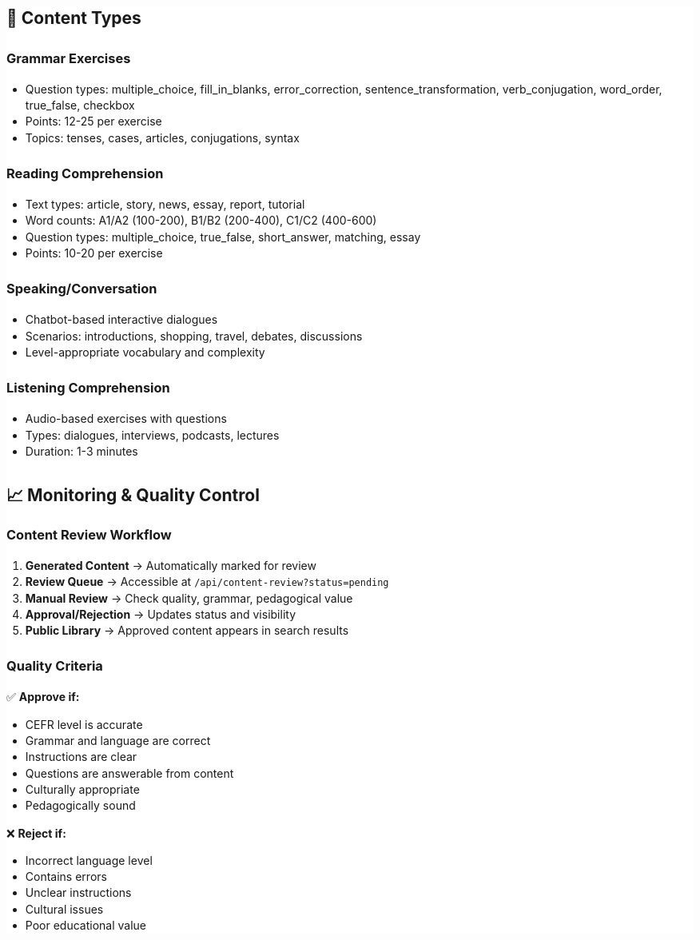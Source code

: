 ## 🎨 Content Types

### Grammar Exercises
- Question types: multiple_choice, fill_in_blanks, error_correction, sentence_transformation, verb_conjugation, word_order, true_false, checkbox
- Points: 12-25 per exercise
- Topics: tenses, cases, articles, conjugations, syntax

### Reading Comprehension
- Text types: article, story, news, essay, report, tutorial
- Word counts: A1/A2 (100-200), B1/B2 (200-400), C1/C2 (400-600)
- Question types: multiple_choice, true_false, short_answer, matching, essay
- Points: 10-20 per exercise

### Speaking/Conversation
- Chatbot-based interactive dialogues
- Scenarios: introductions, shopping, travel, debates, discussions
- Level-appropriate vocabulary and complexity

### Listening Comprehension
- Audio-based exercises with questions
- Types: dialogues, interviews, podcasts, lectures
- Duration: 1-3 minutes

## 📈 Monitoring & Quality Control

### Content Review Workflow

1. **Generated Content** → Automatically marked for review
2. **Review Queue** → Accessible at `/api/content-review?status=pending`
3. **Manual Review** → Check quality, grammar, pedagogical value
4. **Approval/Rejection** → Updates status and visibility
5. **Public Library** → Approved content appears in search results

### Quality Criteria

✅ **Approve if:**
- CEFR level is accurate
- Grammar and language are correct
- Instructions are clear
- Questions are answerable from content
- Culturally appropriate
- Pedagogically sound

❌ **Reject if:**
- Incorrect language level
- Contains errors
- Unclear instructions
- Cultural issues
- Poor educational value
